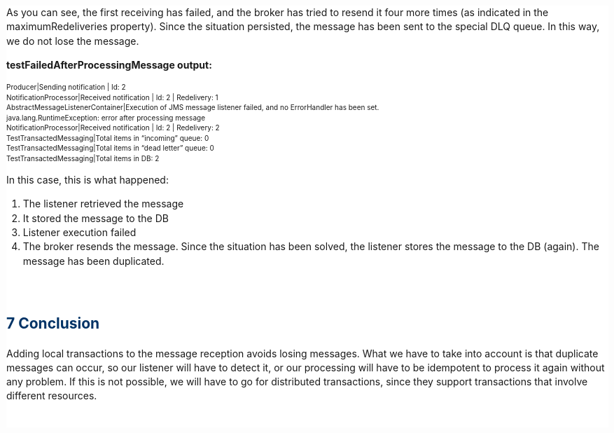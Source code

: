 As you can see, the first receiving has failed, and the broker has tried to resend it four more times (as indicated in the maximumRedeliveries property). Since the situation persisted, the message has been sent to the special DLQ queue. In this way, we do not lose the message.

**testFailedAfterProcessingMessage output:**

<div style="font-size: x-small;">
  Producer|Sending notification | Id: 2<br /> NotificationProcessor|Received notification | Id: 2 | Redelivery: 1<br /> AbstractMessageListenerContainer|Execution of JMS message listener failed, and no ErrorHandler has been set.<br /> java.lang.RuntimeException: error after processing message<br /> NotificationProcessor|Received notification | Id: 2 | Redelivery: 2<br /> TestTransactedMessaging|Total items in &#8220;incoming&#8221; queue: 0<br /> TestTransactedMessaging|Total items in &#8220;dead letter&#8221; queue: 0<br /> TestTransactedMessaging|Total items in DB: 2
</div>

In this case, this is what happened:

  1. The listener retrieved the message
  2. It stored the message to the DB
  3. Listener execution failed
  4. The broker resends the message. Since the situation has been solved, the listener stores the message to the DB (again). The message has been duplicated.

&nbsp;

## <span style="color: #003366;">7 Conclusion</span>

Adding local transactions to the message reception avoids losing messages. What we have to take into account is that duplicate messages can occur, so our listener will have to detect it, or our processing will have to be idempotent to process it again without any problem. If this is not possible, we will have to go for distributed transactions, since they support transactions that involve different resources.

&nbsp;